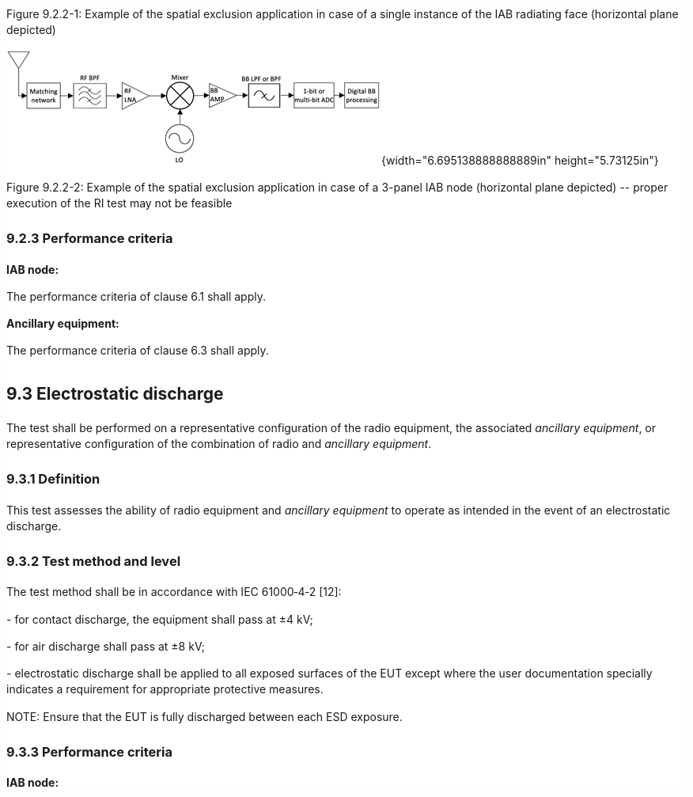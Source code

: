 Figure 9.2.2-1: Example of the spatial exclusion application in case of
a single instance of the IAB radiating face (horizontal plane depicted)

![](./media/image6.jpeg){width="6.695138888888889in" height="5.73125in"}

Figure 9.2.2-2: Example of the spatial exclusion application in case of
a 3-panel IAB node (horizontal plane depicted) -- proper execution of
the RI test may not be feasible

### 9.2.3 Performance criteria

**IAB node:**

The performance criteria of clause 6.1 shall apply.

**Ancillary equipment:**

The performance criteria of clause 6.3 shall apply.

9.3 Electrostatic discharge
---------------------------

The test shall be performed on a representative configuration of the
radio equipment, the associated *ancillary equipment*, or representative
configuration of the combination of radio and *ancillary equipment*.

### 9.3.1 Definition

This test assesses the ability of radio equipment and *ancillary
equipment* to operate as intended in the event of an electrostatic
discharge.

### 9.3.2 Test method and level

The test method shall be in accordance with IEC 61000‑4‑2 \[12\]:

\- for contact discharge, the equipment shall pass at ±4 kV;

\- for air discharge shall pass at ±8 kV;

\- electrostatic discharge shall be applied to all exposed surfaces of
the EUT except where the user documentation specially indicates a
requirement for appropriate protective measures.

NOTE: Ensure that the EUT is fully discharged between each ESD exposure.

### 9.3.3 Performance criteria

**IAB node:**
